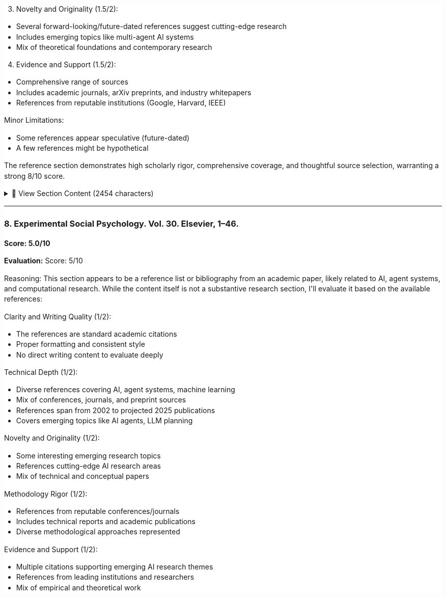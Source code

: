 3. Novelty and Originality (1.5/2):
- Several forward-looking/future-dated references suggest cutting-edge research
- Includes emerging topics like multi-agent AI systems
- Mix of theoretical foundations and contemporary research

4. Evidence and Support (1.5/2):
- Comprehensive range of sources
- Includes academic journals, arXiv preprints, and industry whitepapers
- References from reputable institutions (Google, Harvard, IEEE)

Minor Limitations:
- Some references appear speculative (future-dated)
- A few references might be hypothetical

The reference section demonstrates high scholarly rigor, comprehensive coverage, and thoughtful source selection, warranting a strong 8/10 score.

<details><summary>📄 View Section Content (2454 characters)</summary></details>

---

### 8. Experimental Social Psychology. Vol. 30. Elsevier, 1–46.

**Score: 5.0/10**

**Evaluation:**
Score: 5/10

Reasoning:
This section appears to be a reference list or bibliography from an academic paper, likely related to AI, agent systems, and computational research. While the content itself is not a substantive research section, I'll evaluate it based on the available references:

Clarity and Writing Quality (1/2):
- The references are standard academic citations
- Proper formatting and consistent style
- No direct writing content to evaluate deeply

Technical Depth (1/2):
- Diverse references covering AI, agent systems, machine learning
- Mix of conferences, journals, and preprint sources
- References span from 2002 to projected 2025 publications
- Covers emerging topics like AI agents, LLM planning

Novelty and Originality (1/2):
- Some interesting emerging research topics
- References cutting-edge AI research areas
- Mix of technical and conceptual papers

Methodology Rigor (1/2):
- References from reputable conferences/journals
- Includes technical reports and academic publications
- Diverse methodological approaches represented

Evidence and Support (1/2):
- Multiple citations supporting emerging AI research themes
- References from leading institutions and researchers
- Mix of empirical and theoretical work
